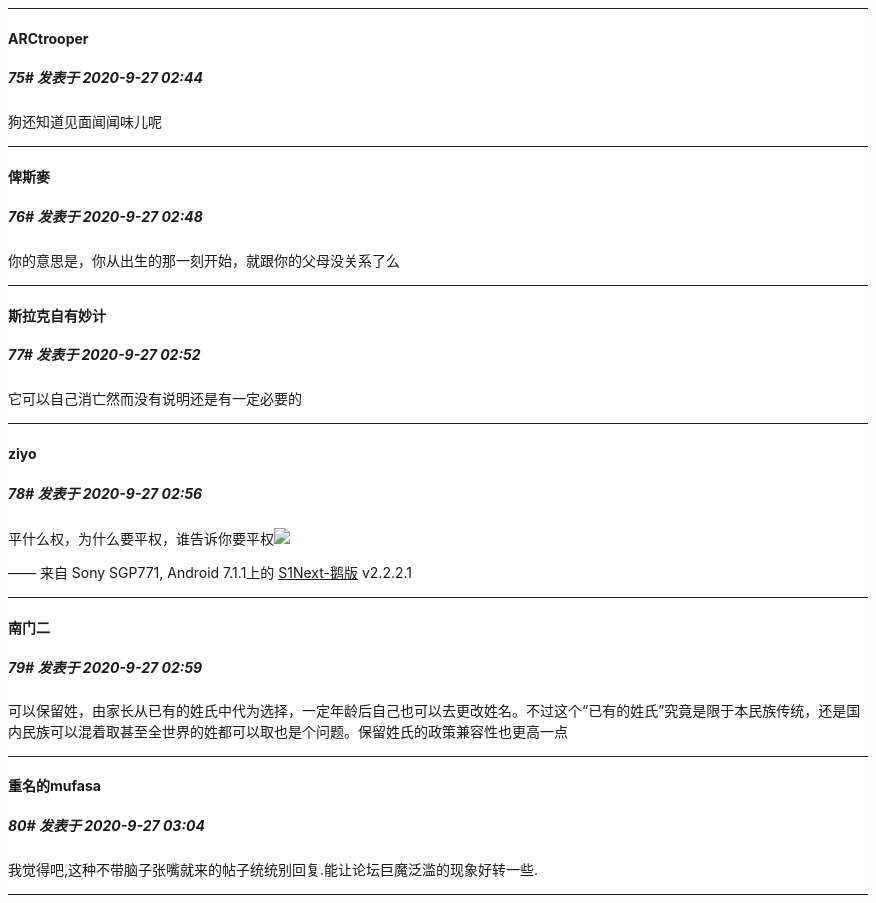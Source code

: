 
-----

####  ARCtrooper  
##### 75#       发表于 2020-9-27 02:44


狗还知道见面闻闻味儿呢


-----

####  俾斯麥  
##### 76#       发表于 2020-9-27 02:48


你的意思是，你从出生的那一刻开始，就跟你的父母没关系了么


-----

####  斯拉克自有妙计  
##### 77#       发表于 2020-9-27 02:52


它可以自己消亡然而没有说明还是有一定必要的


-----

####  ziyo  
##### 78#       发表于 2020-9-27 02:56


平什么权，为什么要平权，谁告诉你要平权<img src="https://static.saraba1st.com/image/smiley/face2017/067.png" referrerpolicy="no-referrer">

—— 来自 Sony SGP771, Android 7.1.1上的 [S1Next-鹅版](https://github.com/ykrank/S1-Next/releases) v2.2.2.1


-----

####  南门二  
##### 79#       发表于 2020-9-27 02:59


可以保留姓，由家长从已有的姓氏中代为选择，一定年龄后自己也可以去更改姓名。不过这个“已有的姓氏”究竟是限于本民族传统，还是国内民族可以混着取甚至全世界的姓都可以取也是个问题。保留姓氏的政策兼容性也更高一点


-----

####  重名的mufasa  
##### 80#       发表于 2020-9-27 03:04


我觉得吧,这种不带脑子张嘴就来的帖子统统别回复.能让论坛巨魔泛滥的现象好转一些.


-----
